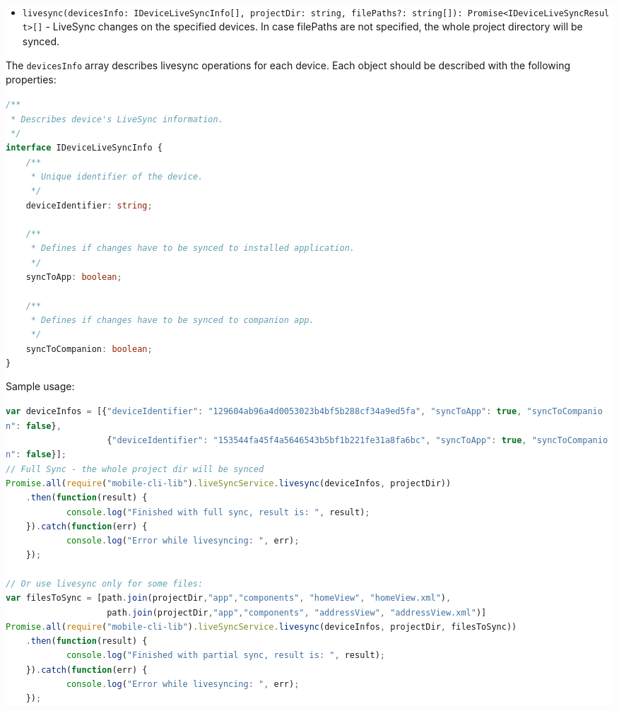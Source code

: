 * `livesync(devicesInfo: IDeviceLiveSyncInfo[], projectDir: string, filePaths?: string[]): Promise<IDeviceLiveSyncResult>[]` - LiveSync changes on the specified devices.
In case filePaths are not specified, the whole project directory will be synced.

The `devicesInfo` array describes livesync operations for each device. Each object should be described with the following properties:

``` TypeScript
/**
 * Describes device's LiveSync information.
 */
interface IDeviceLiveSyncInfo {
    /**
     * Unique identifier of the device.
     */
    deviceIdentifier: string;

    /**
     * Defines if changes have to be synced to installed application.
     */
    syncToApp: boolean;

    /**
     * Defines if changes have to be synced to companion app.
     */
    syncToCompanion: boolean;
}
```

Sample usage:

``` JavaScript
var deviceInfos = [{"deviceIdentifier": "129604ab96a4d0053023b4bf5b288cf34a9ed5fa", "syncToApp": true, "syncToCompanion": false},
                    {"deviceIdentifier": "153544fa45f4a5646543b5bf1b221fe31a8fa6bc", "syncToApp": true, "syncToCompanion": false}];
// Full Sync - the whole project dir will be synced
Promise.all(require("mobile-cli-lib").liveSyncService.livesync(deviceInfos, projectDir))
    .then(function(result) {
            console.log("Finished with full sync, result is: ", result);
    }).catch(function(err) {
            console.log("Error while livesyncing: ", err);
    });

// Or use livesync only for some files:
var filesToSync = [path.join(projectDir,"app","components", "homeView", "homeView.xml"),
                    path.join(projectDir,"app","components", "addressView", "addressView.xml")]
Promise.all(require("mobile-cli-lib").liveSyncService.livesync(deviceInfos, projectDir, filesToSync))
    .then(function(result) {
            console.log("Finished with partial sync, result is: ", result);
    }).catch(function(err) {
            console.log("Error while livesyncing: ", err);
    });
```
